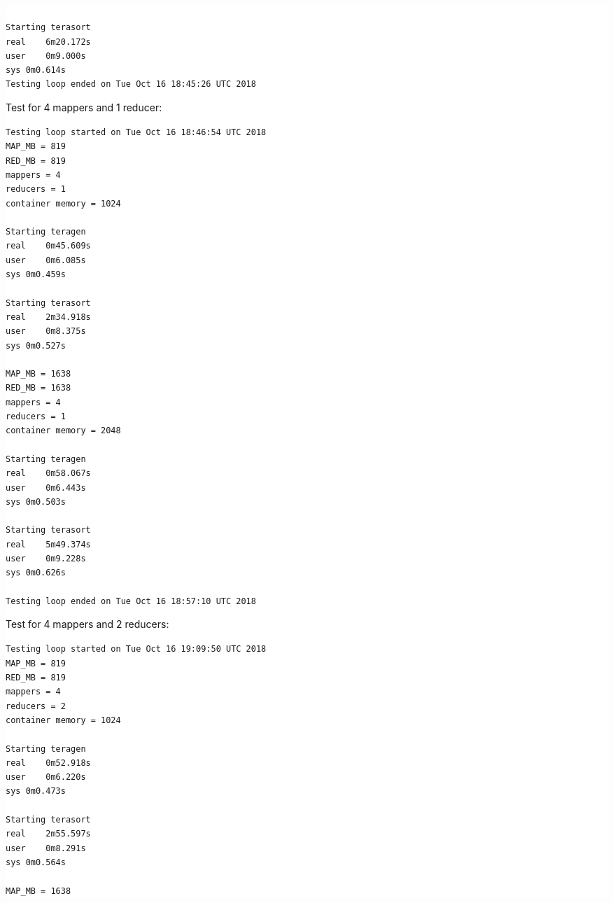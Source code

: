 ```

Starting terasort
real	6m20.172s
user	0m9.000s
sys	0m0.614s
Testing loop ended on Tue Oct 16 18:45:26 UTC 2018
```
Test for 4 mappers and 1 reducer:
```
Testing loop started on Tue Oct 16 18:46:54 UTC 2018
MAP_MB = 819
RED_MB = 819
mappers = 4
reducers = 1
container memory = 1024

Starting teragen
real	0m45.609s
user	0m6.085s
sys	0m0.459s

Starting terasort
real	2m34.918s
user	0m8.375s
sys	0m0.527s

MAP_MB = 1638
RED_MB = 1638
mappers = 4
reducers = 1
container memory = 2048

Starting teragen
real	0m58.067s
user	0m6.443s
sys	0m0.503s

Starting terasort
real	5m49.374s
user	0m9.228s
sys	0m0.626s

Testing loop ended on Tue Oct 16 18:57:10 UTC 2018
```
Test for 4 mappers and 2 reducers:
```
Testing loop started on Tue Oct 16 19:09:50 UTC 2018
MAP_MB = 819
RED_MB = 819
mappers = 4
reducers = 2
container memory = 1024

Starting teragen
real	0m52.918s
user	0m6.220s
sys	0m0.473s

Starting terasort
real	2m55.597s
user	0m8.291s
sys	0m0.564s

MAP_MB = 1638
```